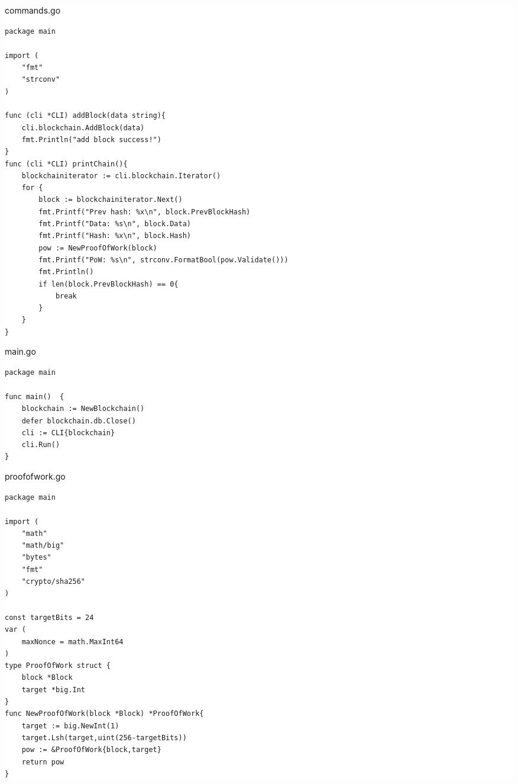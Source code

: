 commands.go

    package main

    import (
    	"fmt"
    	"strconv"
    )

    func (cli *CLI) addBlock(data string){
    	cli.blockchain.AddBlock(data)
    	fmt.Println("add block success!")
    }
    func (cli *CLI) printChain(){
    	blockchainiterator := cli.blockchain.Iterator()
    	for {
    		block := blockchainiterator.Next()
    		fmt.Printf("Prev hash: %x\n", block.PrevBlockHash)
    		fmt.Printf("Data: %s\n", block.Data)
    		fmt.Printf("Hash: %x\n", block.Hash)
    		pow := NewProofOfWork(block)
    		fmt.Printf("PoW: %s\n", strconv.FormatBool(pow.Validate()))
    		fmt.Println()
    		if len(block.PrevBlockHash) == 0{
    			break
    		}
    	}
    }

main.go

    package main

    func main()  {
    	blockchain := NewBlockchain()
    	defer blockchain.db.Close()
    	cli := CLI{blockchain}
    	cli.Run()
    }

proofofwork.go

    package main

    import (
    	"math"
    	"math/big"
    	"bytes"
    	"fmt"
    	"crypto/sha256"
    )

    const targetBits = 24
    var (
    	maxNonce = math.MaxInt64
    )
    type ProofOfWork struct {
    	block *Block
    	target *big.Int
    }
    func NewProofOfWork(block *Block) *ProofOfWork{
    	target := big.NewInt(1)
    	target.Lsh(target,uint(256-targetBits))
    	pow := &ProofOfWork{block,target}
    	return pow
    }
